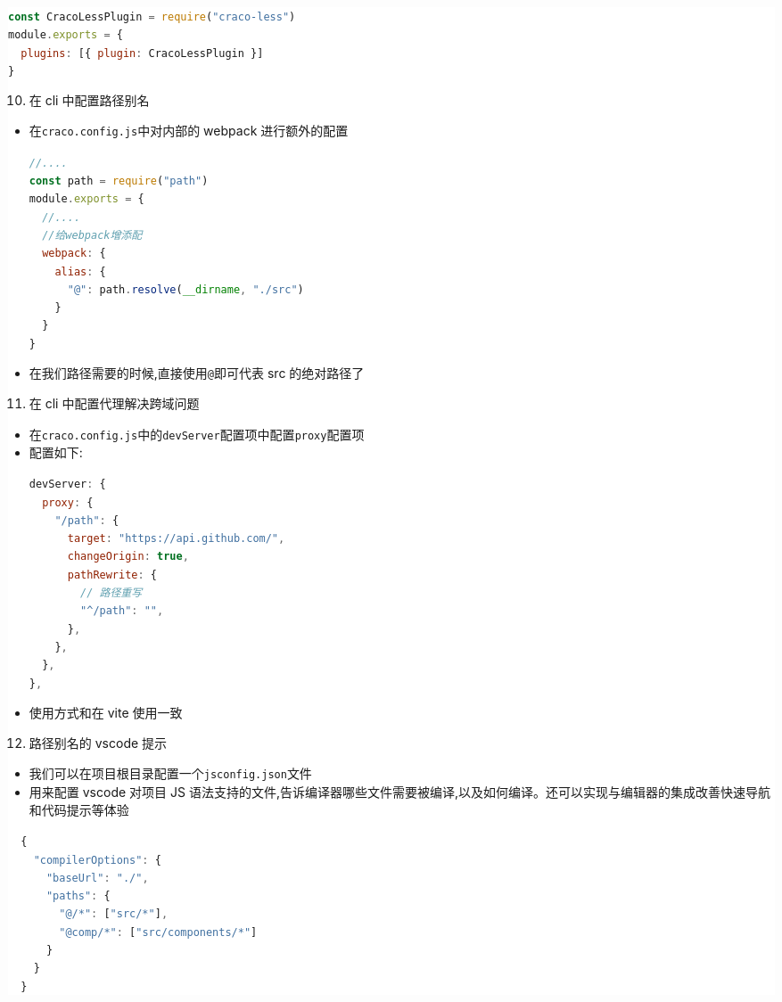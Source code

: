   ```js
  const CracoLessPlugin = require("craco-less")
  module.exports = {
    plugins: [{ plugin: CracoLessPlugin }]
  }
  ```

10. 在 cli 中配置路径别名

- 在`craco.config.js`中对内部的 webpack 进行额外的配置
  ```js
  //....
  const path = require("path")
  module.exports = {
    //....
    //给webpack增添配
    webpack: {
      alias: {
        "@": path.resolve(__dirname, "./src")
      }
    }
  }
  ```
- 在我们路径需要的时候,直接使用`@`即可代表 src 的绝对路径了

11. 在 cli 中配置代理解决跨域问题

- 在`craco.config.js`中的`devServer`配置项中配置`proxy`配置项
- 配置如下:
  ```js
  devServer: {
    proxy: {
      "/path": {
        target: "https://api.github.com/",
        changeOrigin: true,
        pathRewrite: {
          // 路径重写
          "^/path": "",
        },
      },
    },
  },
  ```
- 使用方式和在 vite 使用一致

12. 路径别名的 vscode 提示

- 我们可以在项目根目录配置一个`jsconfig.json`文件
- 用来配置 vscode 对项目 JS 语法支持的文件,告诉编译器哪些文件需要被编译,以及如何编译。还可以实现与编辑器的集成改善快速导航和代码提示等体验

```js
  {
    "compilerOptions": {
      "baseUrl": "./",
      "paths": {
        "@/*": ["src/*"],
        "@comp/*": ["src/components/*"]
      }
    }
  }

```
